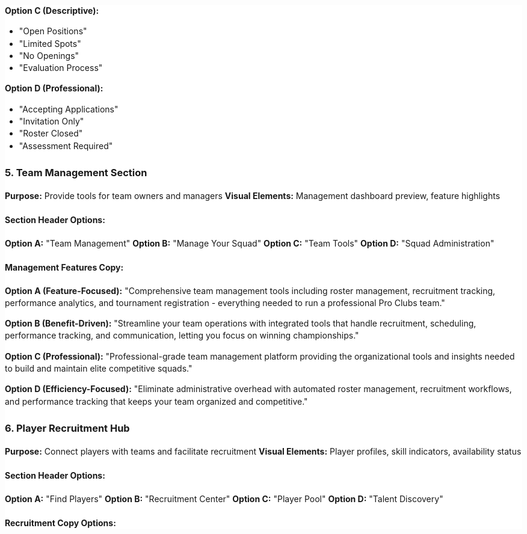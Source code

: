 **Option C (Descriptive):**
- "Open Positions"
- "Limited Spots"
- "No Openings"
- "Evaluation Process"

**Option D (Professional):**
- "Accepting Applications"
- "Invitation Only"
- "Roster Closed"
- "Assessment Required"

### 5. Team Management Section
**Purpose:** Provide tools for team owners and managers
**Visual Elements:** Management dashboard preview, feature highlights

#### Section Header Options:

**Option A:** "Team Management"
**Option B:** "Manage Your Squad"
**Option C:** "Team Tools"
**Option D:** "Squad Administration"

#### Management Features Copy:

**Option A (Feature-Focused):**
"Comprehensive team management tools including roster management, recruitment tracking, performance analytics, and tournament registration - everything needed to run a professional Pro Clubs team."

**Option B (Benefit-Driven):**
"Streamline your team operations with integrated tools that handle recruitment, scheduling, performance tracking, and communication, letting you focus on winning championships."

**Option C (Professional):**
"Professional-grade team management platform providing the organizational tools and insights needed to build and maintain elite competitive squads."

**Option D (Efficiency-Focused):**
"Eliminate administrative overhead with automated roster management, recruitment workflows, and performance tracking that keeps your team organized and competitive."

### 6. Player Recruitment Hub
**Purpose:** Connect players with teams and facilitate recruitment
**Visual Elements:** Player profiles, skill indicators, availability status

#### Section Header Options:

**Option A:** "Find Players"
**Option B:** "Recruitment Center"
**Option C:** "Player Pool"
**Option D:** "Talent Discovery"

#### Recruitment Copy Options:
